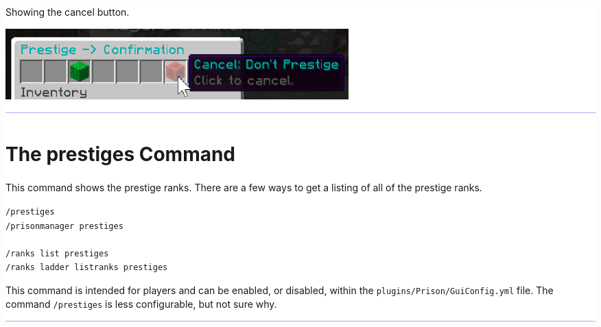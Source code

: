 
Showing the cancel button.

<img src="images/prison_docs_107_setting_up_prestiges_07.png" alt="Prestige" title="Prestige" width="500" />  


<hr style="height:1px; border:none; color:#aaf; background-color:#aaf;">



# The prestiges Command

This command shows the prestige ranks.  There are a few ways to get a listing of all of the prestige ranks.

```
/prestiges 
/prisonmanager prestiges

/ranks list prestiges
/ranks ladder listranks prestiges
```

This command is intended for players and can be enabled, or disabled, within the `plugins/Prison/GuiConfig.yml` file.  The command `/prestiges` is less configurable, but not sure why.



<hr style="height:1px; border:none; color:#aaf; background-color:#aaf;">


